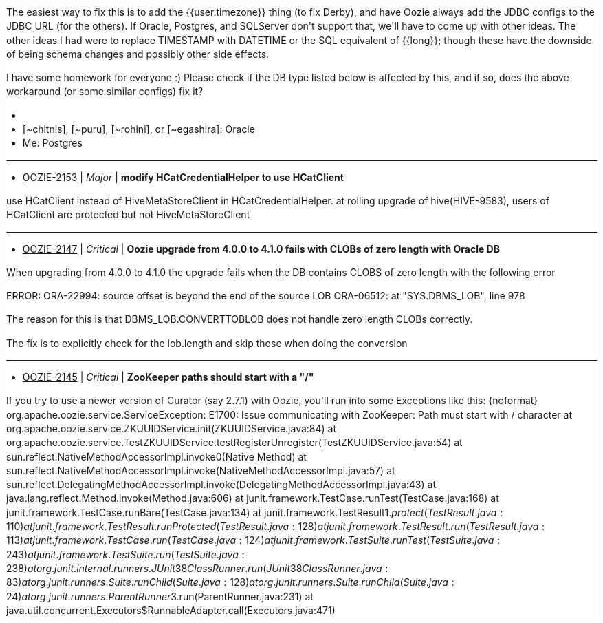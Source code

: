 The easiest way to fix this is to add the {{user.timezone}} thing (to fix Derby), and have Oozie always add the JDBC configs to the JDBC URL (for the others).  If Oracle, Postgres, and SQLServer don't support that, we'll have to come up with other ideas.  The other ideas I had were to replace TIMESTAMP with DATETIME or the SQL equivalent of {{long}}; though these have the downside of being schema changes and possibly other side effects.

I have some homework for everyone :)
Please check if the DB type listed below is affected by this, and if so, does the above workaround (or some  similar configs) fix it?
- [~bowenzhangusa]: SQLServer
- [~chitnis], [~puru], [~rohini], or [~egashira]: Oracle
- Me: Postgres


---

* [OOZIE-2153](https://issues.apache.org/jira/browse/OOZIE-2153) | *Major* | **modify HCatCredentialHelper to use HCatClient**

use HCatClient instead of HiveMetaStoreClient in HCatCredentialHelper.
at rolling upgrade of hive(HIVE-9583), users of HCatClient are protected but not HiveMetaStoreClient


---

* [OOZIE-2147](https://issues.apache.org/jira/browse/OOZIE-2147) | *Critical* | **Oozie upgrade from 4.0.0 to 4.1.0 fails with CLOBs of zero length with Oracle DB**

When upgrading from 4.0.0 to 4.1.0 the upgrade fails when the DB contains CLOBS of zero length with the following error

ERROR:
ORA-22994: source offset is beyond the end of the source LOB
ORA-06512: at "SYS.DBMS\_LOB", line 978

The reason for this is that DBMS\_LOB.CONVERTTOBLOB does not handle zero length CLOBs correctly. 

The fix is to explicitly check for the lob.length and skip those when doing the conversion


---

* [OOZIE-2145](https://issues.apache.org/jira/browse/OOZIE-2145) | *Critical* | **ZooKeeper paths should start with a "/"**

If you try to use a newer version of Curator (say 2.7.1) with Oozie, you'll run into some Exceptions like this:
{noformat}
org.apache.oozie.service.ServiceException: E1700: Issue communicating with ZooKeeper: Path must start with / character
        at org.apache.oozie.service.ZKUUIDService.init(ZKUUIDService.java:84)
        at org.apache.oozie.service.TestZKUUIDService.testRegisterUnregister(TestZKUUIDService.java:54)
        at sun.reflect.NativeMethodAccessorImpl.invoke0(Native Method)
        at sun.reflect.NativeMethodAccessorImpl.invoke(NativeMethodAccessorImpl.java:57)
        at sun.reflect.DelegatingMethodAccessorImpl.invoke(DelegatingMethodAccessorImpl.java:43)
        at java.lang.reflect.Method.invoke(Method.java:606)
        at junit.framework.TestCase.runTest(TestCase.java:168)
        at junit.framework.TestCase.runBare(TestCase.java:134)
        at junit.framework.TestResult$1.protect(TestResult.java:110)
        at junit.framework.TestResult.runProtected(TestResult.java:128)
        at junit.framework.TestResult.run(TestResult.java:113)
        at junit.framework.TestCase.run(TestCase.java:124)
        at junit.framework.TestSuite.runTest(TestSuite.java:243)
        at junit.framework.TestSuite.run(TestSuite.java:238)
        at org.junit.internal.runners.JUnit38ClassRunner.run(JUnit38ClassRunner.java:83)
        at org.junit.runners.Suite.runChild(Suite.java:128)
        at org.junit.runners.Suite.runChild(Suite.java:24)
        at org.junit.runners.ParentRunner$3.run(ParentRunner.java:231)
        at java.util.concurrent.Executors$RunnableAdapter.call(Executors.java:471)